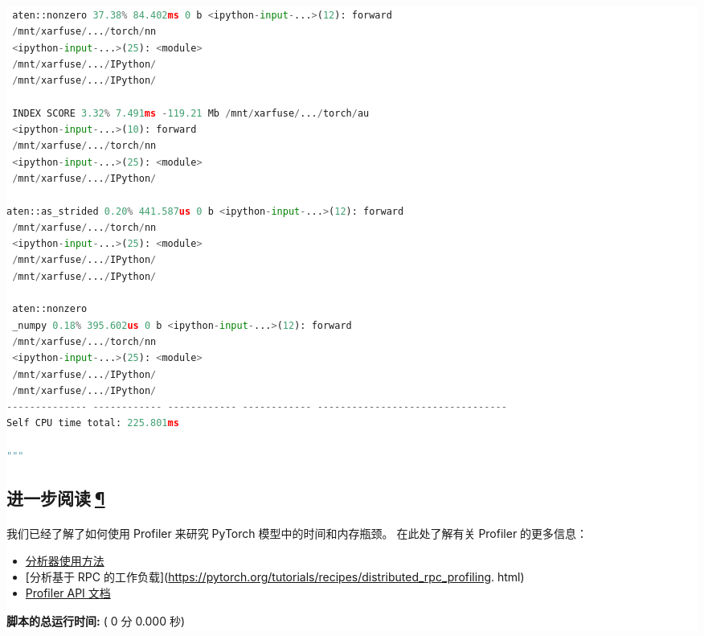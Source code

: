 ```python
 aten::nonzero 37.38% 84.402ms 0 b <ipython-input-...>(12): forward
 /mnt/xarfuse/.../torch/nn
 <ipython-input-...>(25): <module>
 /mnt/xarfuse/.../IPython/
 /mnt/xarfuse/.../IPython/

 INDEX SCORE 3.32% 7.491ms -119.21 Mb /mnt/xarfuse/.../torch/au
 <ipython-input-...>(10): forward
 /mnt/xarfuse/.../torch/nn
 <ipython-input-...>(25): <module>
 /mnt/xarfuse/.../IPython/

aten::as_strided 0.20% 441.587us 0 b <ipython-input-...>(12): forward
 /mnt/xarfuse/.../torch/nn
 <ipython-input-...>(25): <module>
 /mnt/xarfuse/.../IPython/
 /mnt/xarfuse/.../IPython/

 aten::nonzero
 _numpy 0.18% 395.602us 0 b <ipython-input-...>(12): forward
 /mnt/xarfuse/.../torch/nn
 <ipython-input-...>(25): <module>
 /mnt/xarfuse/.../IPython/
 /mnt/xarfuse/.../IPython/
-------------- ------------ ------------ ------------ ---------------------------------
Self CPU time total: 225.801ms

"""

```

## 进一步阅读 [¶](#further-reading "此标题的永久链接")

 我们已经了解了如何使用 Profiler 来研究 PyTorch 模型中的时间和内存瓶颈。
在此处了解有关 Profiler 的更多信息：

* [分析器使用方法](https://pytorch.org/tutorials/recipes/recipes/profiler.html)
* [分析基于 RPC 的工作负载](https://pytorch.org/tutorials/recipes/distributed_rpc_profiling. html)
* [Profiler API 文档](https://pytorch.org/docs/stable/autograd.html?highlight=profiler#profiler)

**脚本的总运行时间:** 
 ( 0 分 0.000 秒)
